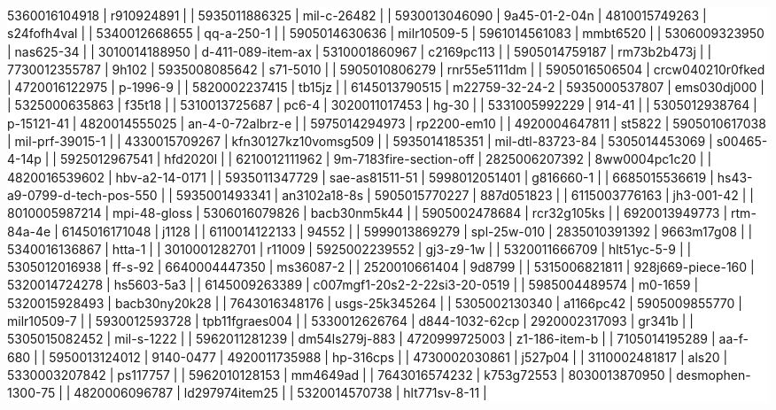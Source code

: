 5360016104918 | r910924891 |  | 5935011886325 | mil-c-26482 |  | 5930013046090 | 9a45-01-2-04n | 
4810015749263 | s24fofh4val |  | 5340012668655 | qq-a-250-1 |  | 5905014630636 | milr10509-5 | 
5961014561083 | mmbt6520 |  | 5306009323950 | nas625-34 |  | 3010014188950 | d-411-089-item-ax | 
5310001860967 | c2169pc113 |  | 5905014759187 | rm73b2b473j |  | 7730012355787 | 9h102 | 
5935008085642 | s71-5010 |  | 5905010806279 | rnr55e5111dm |  | 5905016506504 | crcw040210r0fked | 
4720016122975 | p-1996-9 |  | 5820002237415 | tb15jz |  | 6145013790515 | m22759-32-24-2 | 
5935000537807 | ems030dj000 |  | 5325000635863 | f35t18 |  | 5310013725687 | pc6-4 | 
3020011017453 | hg-30 |  | 5331005992229 | 914-41 |  | 5305012938764 | p-15121-41 | 
4820014555025 | an-4-0-72albrz-e |  | 5975014294973 | rp2200-em10 |  | 4920004647811 | st5822 | 
5905010617038 | mil-prf-39015-1 |  | 4330015709267 | kfn30127kz10vomsg509 |  | 5935014185351 | mil-dtl-83723-84 | 
5305014453069 | s00465-4-14p |  | 5925012967541 | hfd2020l |  | 6210012111962 | 9m-7183fire-section-off | 
2825006207392 | 8ww0004pc1c20 |  | 4820016539602 | hbv-a2-14-0171 |  | 5935011347729 | sae-as81511-51 | 
5998012051401 | g816660-1 |  | 6685015536619 | hs43-a9-0799-d-tech-pos-550 |  | 5935001493341 | an3102a18-8s | 
5905015770227 | 887d051823 |  | 6115003776163 | jh3-001-42 |  | 8010005987214 | mpi-48-gloss | 
5306016079826 | bacb30nm5k44 |  | 5905002478684 | rcr32g105ks |  | 6920013949773 | rtm-84a-4e | 
6145016171048 | j1128 |  | 6110014122133 | 94552 |  | 5999013869279 | spl-25w-010 | 
2835010391392 | 9663m17g08 |  | 5340016136867 | htta-1 |  | 3010001282701 | r11009 | 
5925002239552 | gj3-z9-1w |  | 5320011666709 | hlt51yc-5-9 |  | 5305012016938 | ff-s-92 | 
6640004447350 | ms36087-2 |  | 2520010661404 | 9d8799 |  | 5315006821811 | 928j669-piece-160 | 
5320014724278 | hs5603-5a3 |  | 6145009263389 | c007mgf1-20s2-2-22si3-20-0519 |  | 5985004489574 | m0-1659 | 
5320015928493 | bacb30ny20k28 |  | 7643016348176 | usgs-25k345264 |  | 5305002130340 | a1166pc42 | 
5905009855770 | milr10509-7 |  | 5930012593728 | tpb11fgraes004 |  | 5330012626764 | d844-1032-62cp | 
2920002317093 | gr341b |  | 5305015082452 | mil-s-1222 |  | 5962011281239 | dm54ls279j-883 | 
4720999725003 | z1-186-item-b |  | 7105014195289 | aa-f-680 |  | 5950013124012 | 9140-0477 | 
4920011735988 | hp-316cps |  | 4730002030861 | j527p04 |  | 3110002481817 | als20 | 
5330003207842 | ps117757 |  | 5962010128153 | mm4649ad |  | 7643016574232 | k753g72553 | 
8030013870950 | desmophen-1300-75 |  | 4820006096787 | ld297974item25 |  | 5320014570738 | hlt771sv-8-11 | 

